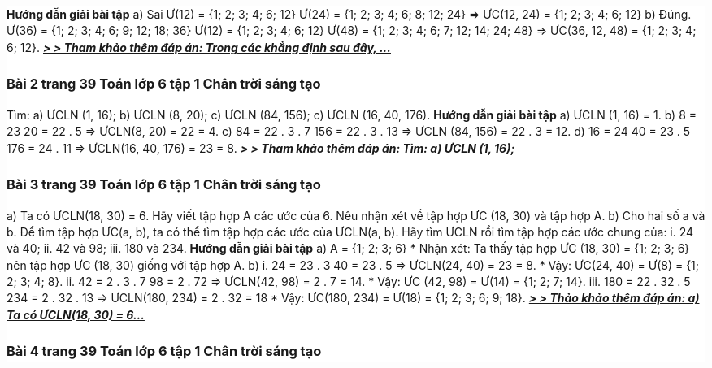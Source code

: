 **Hướng dẫn giải bài tập**
a\) Sai
Ư\(12\) = \{1; 2; 3; 4; 6; 12\}
Ư\(24\) = \{1; 2; 3; 4; 6; 8; 12; 24\}
=> ƯC\(12, 24\) = \{1; 2; 3; 4; 6; 12\}
b\) Đúng.
Ư\(36\) = \{1; 2; 3; 4; 6; 9; 12; 18; 36\}
Ư\(12\) = \{1; 2; 3; 4; 6; 12\}
Ư\(48\) = \{1; 2; 3; 4; 6; 7; 12; 14; 24; 48\}
=> ƯC\(36, 12, 48\) = \{1; 2; 3; 4; 6; 12\}.
[_**> > Tham khảo thêm đáp án: Trong các khẳng định sau đây, ...**_](<https://vndoc.com/trong-cac-khang-dinh-sau-day-khang-dinh-nao-dung-khang-dinh-nao-sai-a-uc-12-24-1-2-3-4-6-8-12-277363>)
### Bài 2 trang 39 Toán lớp 6 tập 1 Chân trời sáng tạo
Tìm:
a\) ƯCLN \(1, 16\);
b\) ƯCLN \(8, 20\);
c\) ƯCLN \(84, 156\);
c\) ƯCLN \(16, 40, 176\).
**Hướng dẫn giải bài tập**
a\) ƯCLN \(1, 16\) = 1.
b\) 8 = 23
20 = 22 . 5
=> ƯCLN\(8, 20\) = 22 = 4.
c\) 84 = 22 . 3 . 7
156 = 22 . 3 . 13
=> ƯCLN \(84, 156\) = 22 . 3 = 12.
d\) 16 = 24
40 = 23 . 5
176 = 24 . 11
=> ƯCLN\(16, 40, 176\) = 23 = 8.
_**[> > Tham khảo thêm đáp án: Tìm: a\) ƯCLN \(1, 16\);](<https://vndoc.com/tim-a-ucln-1-16-277365>)**_
### Bài 3 trang 39 Toán lớp 6 tập 1 Chân trời sáng tạo
a\) Ta có ƯCLN\(18, 30\) = 6. Hãy viết tập hợp A các ước của 6. Nêu nhận xét về tập hợp ƯC \(18, 30\) và tập hợp A.
b\) Cho hai số a và b. Để tìm tập hợp ƯC\(a, b\), ta có thể tìm tập hợp các ước của ƯCLN\(a, b\). Hãy tìm ƯCLN rồi tìm tập hợp các ước chung của:
i. 24 và 40;
ii. 42 và 98;
iii. 180 và 234.
**Hướng dẫn giải bài tập**
a\) A = \{1; 2; 3; 6\}
\* Nhận xét: Ta thấy tập hợp ƯC \(18, 30\) = \{1; 2; 3; 6\} nên tập hợp ƯC \(18, 30\) giống với tập hợp A.
b\)
i. 24 = 23 . 3
40 = 23 . 5
=> ƯCLN\(24, 40\) = 23 = 8.
\* Vậy: ƯC\(24, 40\) = Ư\(8\) = \{1; 2; 3; 4; 8\}.
ii. 42 = 2 . 3 . 7
98 = 2 . 72
=> ƯCLN\(42, 98\) = 2 . 7 = 14.
\* Vậy: ƯC \(42, 98\) = Ư\(14\) = \{1; 2; 7; 14\}.
iii. 180 = 22 . 32 . 5
234 = 2 . 32 . 13
=> ƯCLN\(180, 234\) = 2 . 32 = 18
\* Vậy: ƯC\(180, 234\) = Ư\(18\) = \{1; 2; 3; 6; 9; 18\}.
[_**> > Thảo khảo thêm đáp án: a\) Ta có ƯCLN\(18, 30\) = 6...**_](<https://vndoc.com/ta-co-ucln-18-30-6-hay-viet-tap-hop-a-cac-uoc-cua-6-277367>)
### Bài 4 trang 39 Toán lớp 6 tập 1 Chân trời sáng tạo